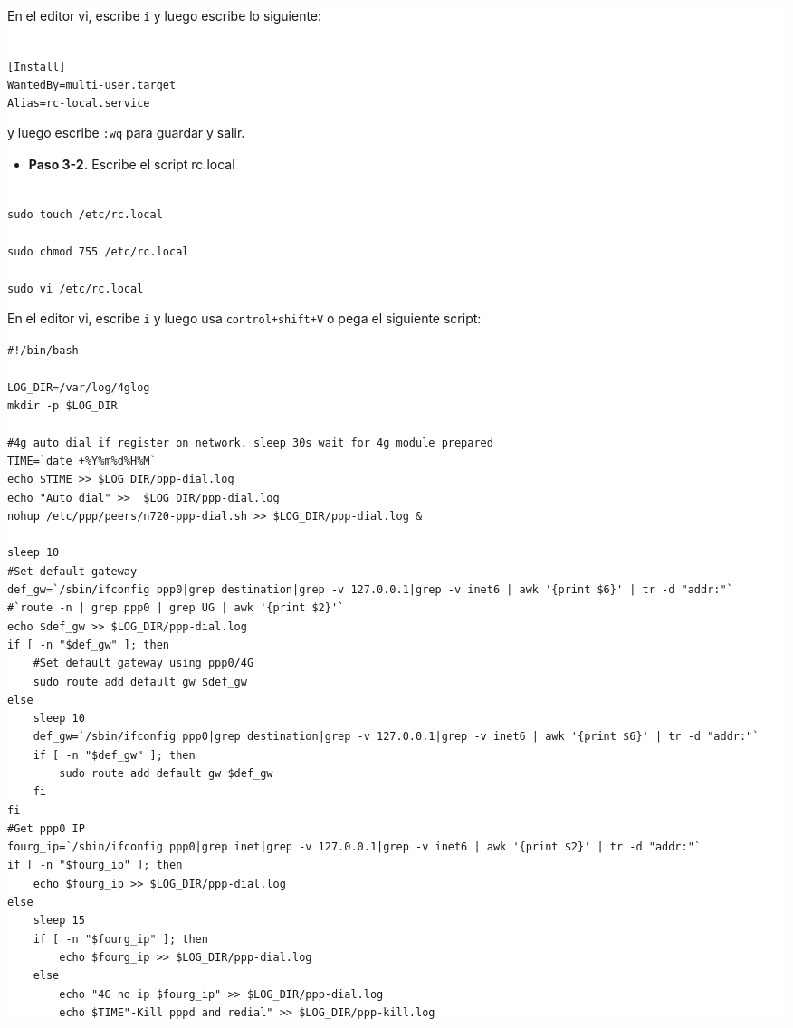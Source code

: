 En el editor vi, escribe `i` y luego escribe lo siguiente:

```shell

[Install]
WantedBy=multi-user.target
Alias=rc-local.service

```

y luego escribe `:wq` para guardar y salir.

- **Paso 3-2.** Escribe el script rc.local

```shell
 
sudo touch /etc/rc.local

sudo chmod 755 /etc/rc.local

sudo vi /etc/rc.local

```

En el editor vi, escribe `i` y luego usa `control+shift+V` o pega el siguiente script:

```shell
#!/bin/bash

LOG_DIR=/var/log/4glog
mkdir -p $LOG_DIR

#4g auto dial if register on network. sleep 30s wait for 4g module prepared
TIME=`date +%Y%m%d%H%M`
echo $TIME >> $LOG_DIR/ppp-dial.log
echo "Auto dial" >>  $LOG_DIR/ppp-dial.log
nohup /etc/ppp/peers/n720-ppp-dial.sh >> $LOG_DIR/ppp-dial.log &

sleep 10
#Set default gateway 
def_gw=`/sbin/ifconfig ppp0|grep destination|grep -v 127.0.0.1|grep -v inet6 | awk '{print $6}' | tr -d "addr:"`
#`route -n | grep ppp0 | grep UG | awk '{print $2}'`
echo $def_gw >> $LOG_DIR/ppp-dial.log
if [ -n "$def_gw" ]; then
    #Set default gateway using ppp0/4G
    sudo route add default gw $def_gw
else
    sleep 10
    def_gw=`/sbin/ifconfig ppp0|grep destination|grep -v 127.0.0.1|grep -v inet6 | awk '{print $6}' | tr -d "addr:"`
    if [ -n "$def_gw" ]; then
        sudo route add default gw $def_gw
    fi
fi
#Get ppp0 IP
fourg_ip=`/sbin/ifconfig ppp0|grep inet|grep -v 127.0.0.1|grep -v inet6 | awk '{print $2}' | tr -d "addr:"`
if [ -n "$fourg_ip" ]; then
    echo $fourg_ip >> $LOG_DIR/ppp-dial.log
else
    sleep 15
    if [ -n "$fourg_ip" ]; then
        echo $fourg_ip >> $LOG_DIR/ppp-dial.log
    else
        echo "4G no ip $fourg_ip" >> $LOG_DIR/ppp-dial.log
        echo $TIME"-Kill pppd and redial" >> $LOG_DIR/ppp-kill.log
```